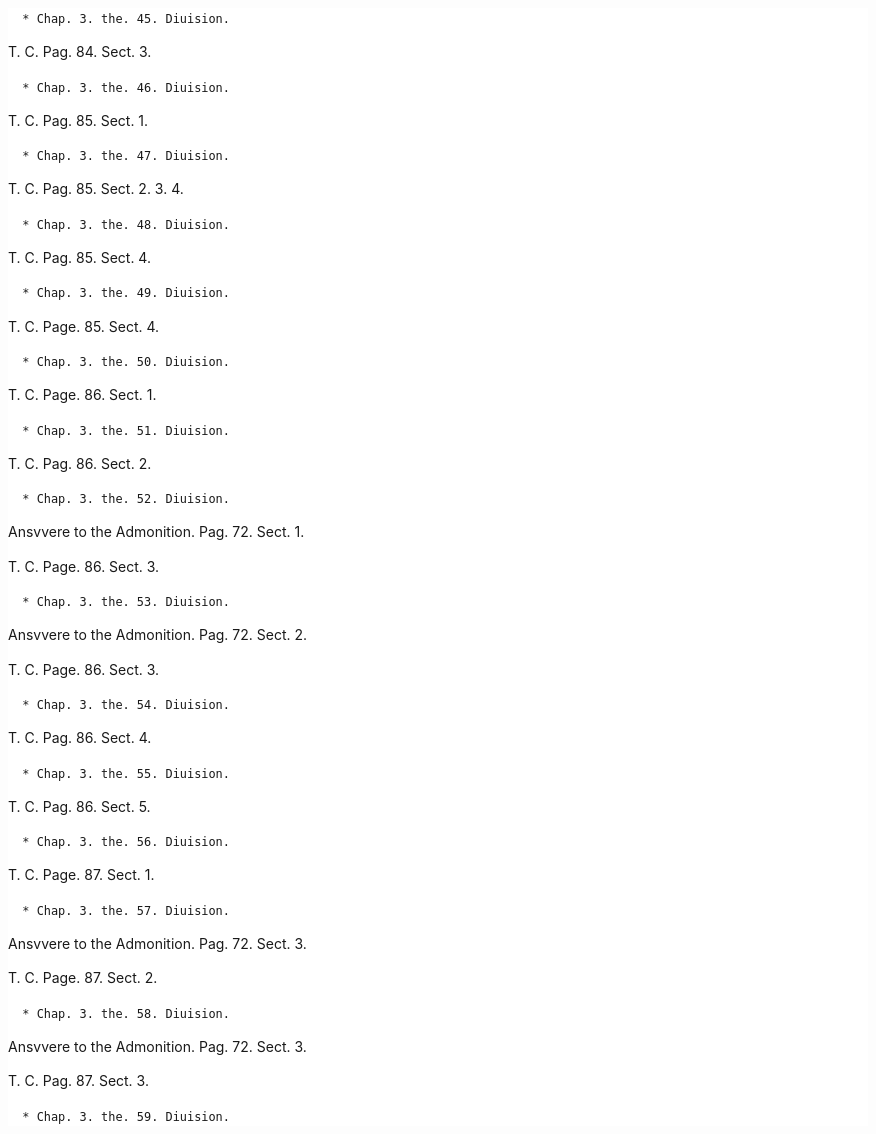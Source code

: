       * Chap. 3. the. 45. Diuision.

T. C. Pag. 84. Sect. 3.

      * Chap. 3. the. 46. Diuision.

T. C. Pag. 85. Sect. 1.

      * Chap. 3. the. 47. Diuision.

T. C. Pag. 85. Sect. 2. 3. 4.

      * Chap. 3. the. 48. Diuision.

T. C. Pag. 85. Sect. 4.

      * Chap. 3. the. 49. Diuision.

T. C. Page. 85. Sect. 4.

      * Chap. 3. the. 50. Diuision.

T. C. Page. 86. Sect. 1.

      * Chap. 3. the. 51. Diuision.

T. C. Pag. 86. Sect. 2.

      * Chap. 3. the. 52. Diuision.

Ansvvere to the Admonition. Pag. 72. Sect. 1.

T. C. Page. 86. Sect. 3.

      * Chap. 3. the. 53. Diuision.

Ansvvere to the Admonition. Pag. 72. Sect. 2.

T. C. Page. 86. Sect. 3.

      * Chap. 3. the. 54. Diuision.

T. C. Pag. 86. Sect. 4.

      * Chap. 3. the. 55. Diuision.

T. C. Pag. 86. Sect. 5.

      * Chap. 3. the. 56. Diuision.

T. C. Page. 87. Sect. 1.

      * Chap. 3. the. 57. Diuision.

Ansvvere to the Admonition. Pag. 72. Sect. 3.

T. C. Page. 87. Sect. 2.

      * Chap. 3. the. 58. Diuision.

Ansvvere to the Admonition. Pag. 72. Sect. 3.

T. C. Pag. 87. Sect. 3.

      * Chap. 3. the. 59. Diuision.
